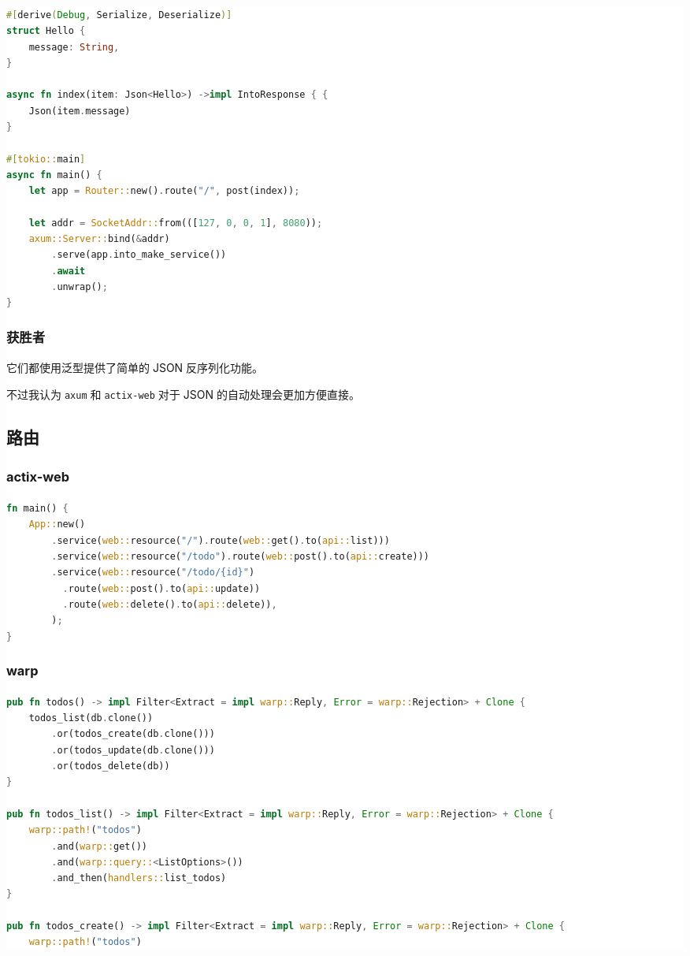 ```rust
#[derive(Debug, Serialize, Deserialize)]
struct Hello {
    message: String,
}

async fn index(item: Json<Hello>) ->impl IntoResponse { {
    Json(item.message)
}

#[tokio::main]
async fn main() {
    let app = Router::new().route("/", post(index));

    let addr = SocketAddr::from(([127, 0, 0, 1], 8080));
    axum::Server::bind(&addr)
        .serve(app.into_make_service())
        .await
        .unwrap();
}
```

### 获胜者

它们都使用泛型提供了简单的 JSON 反序列化功能。

不过我认为 `axum` 和 `actix-web` 对于 JSON 的自动处理会更加方便直接。



## 路由

### actix-web

```rust
fn main() {
    App::new()
        .service(web::resource("/").route(web::get().to(api::list)))
        .service(web::resource("/todo").route(web::post().to(api::create)))
        .service(web::resource("/todo/{id}")
          .route(web::post().to(api::update))
          .route(web::delete().to(api::delete)),
        );
}
```


### warp

```rust
pub fn todos() -> impl Filter<Extract = impl warp::Reply, Error = warp::Rejection> + Clone {
    todos_list(db.clone())
        .or(todos_create(db.clone()))
        .or(todos_update(db.clone()))
        .or(todos_delete(db))
}

pub fn todos_list() -> impl Filter<Extract = impl warp::Reply, Error = warp::Rejection> + Clone {
    warp::path!("todos")
        .and(warp::get())
        .and(warp::query::<ListOptions>())
        .and_then(handlers::list_todos)
}

pub fn todos_create() -> impl Filter<Extract = impl warp::Reply, Error = warp::Rejection> + Clone {
    warp::path!("todos")
```